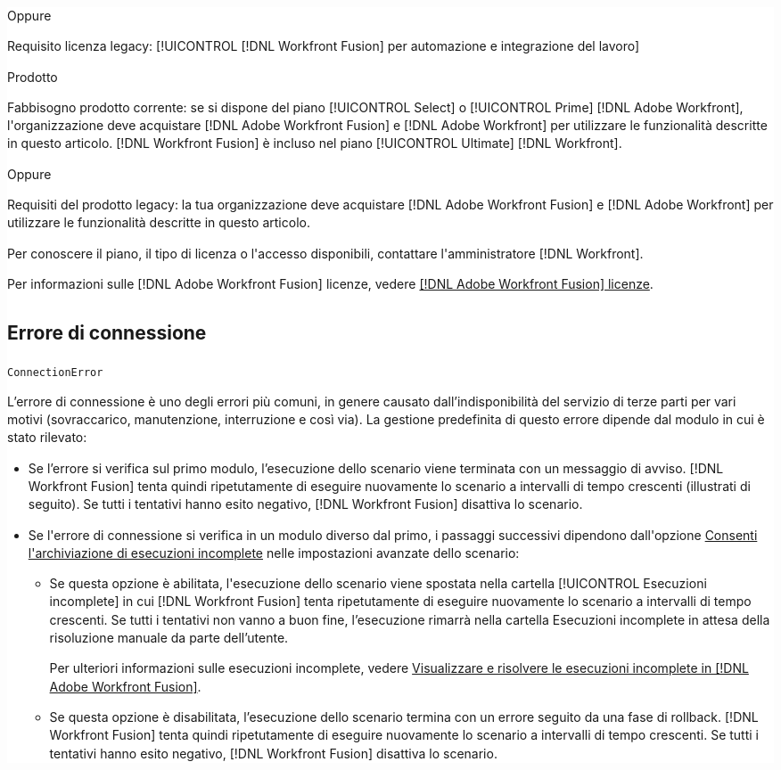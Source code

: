    <p>Oppure</p>
   <p>Requisito licenza legacy: [!UICONTROL [!DNL Workfront Fusion] per automazione e integrazione del lavoro] </p>
   </td> 
  </tr> 
  <tr> 
   <td role="rowheader">Prodotto</td> 
   <td>
   <p>Fabbisogno prodotto corrente: se si dispone del piano [!UICONTROL Select] o [!UICONTROL Prime] [!DNL Adobe Workfront], l'organizzazione deve acquistare [!DNL Adobe Workfront Fusion] e [!DNL Adobe Workfront] per utilizzare le funzionalità descritte in questo articolo. [!DNL Workfront Fusion] è incluso nel piano [!UICONTROL Ultimate] [!DNL Workfront].</p>
   <p>Oppure</p>
   <p>Requisiti del prodotto legacy: la tua organizzazione deve acquistare [!DNL Adobe Workfront Fusion] e [!DNL Adobe Workfront] per utilizzare le funzionalità descritte in questo articolo.</p>
   </td> 
  </tr> 
 </tbody> 
</table>

Per conoscere il piano, il tipo di licenza o l&#39;accesso disponibili, contattare l&#39;amministratore [!DNL Workfront].

Per informazioni sulle [!DNL Adobe Workfront Fusion] licenze, vedere [[!DNL Adobe Workfront Fusion] licenze](../../workfront-fusion/get-started/license-automation-vs-integration.md).

## Errore di connessione

`ConnectionError`

L’errore di connessione è uno degli errori più comuni, in genere causato dall’indisponibilità del servizio di terze parti per vari motivi (sovraccarico, manutenzione, interruzione e così via). La gestione predefinita di questo errore dipende dal modulo in cui è stato rilevato:

* Se l’errore si verifica sul primo modulo, l’esecuzione dello scenario viene terminata con un messaggio di avviso. [!DNL Workfront Fusion] tenta quindi ripetutamente di eseguire nuovamente lo scenario a intervalli di tempo crescenti (illustrati di seguito). Se tutti i tentativi hanno esito negativo, [!DNL Workfront Fusion] disattiva lo scenario.
* Se l&#39;errore di connessione si verifica in un modulo diverso dal primo, i passaggi successivi dipendono dall&#39;opzione [Consenti l&#39;archiviazione di esecuzioni incomplete](../../workfront-fusion/scenarios/scenario-settings-panel.md#allow) nelle impostazioni avanzate dello scenario:

   * Se questa opzione è abilitata, l&#39;esecuzione dello scenario viene spostata nella cartella [!UICONTROL Esecuzioni incomplete] in cui [!DNL Workfront Fusion] tenta ripetutamente di eseguire nuovamente lo scenario a intervalli di tempo crescenti. Se tutti i tentativi non vanno a buon fine, l’esecuzione rimarrà nella cartella Esecuzioni incomplete in attesa della risoluzione manuale da parte dell’utente.

     Per ulteriori informazioni sulle esecuzioni incomplete, vedere [Visualizzare e risolvere le esecuzioni incomplete in [!DNL Adobe Workfront Fusion]](../../workfront-fusion/scenarios/view-and-resolve-incomplete-executions.md).
   * Se questa opzione è disabilitata, l’esecuzione dello scenario termina con un errore seguito da una fase di rollback. [!DNL Workfront Fusion] tenta quindi ripetutamente di eseguire nuovamente lo scenario a intervalli di tempo crescenti. Se tutti i tentativi hanno esito negativo, [!DNL Workfront Fusion] disattiva lo scenario.
